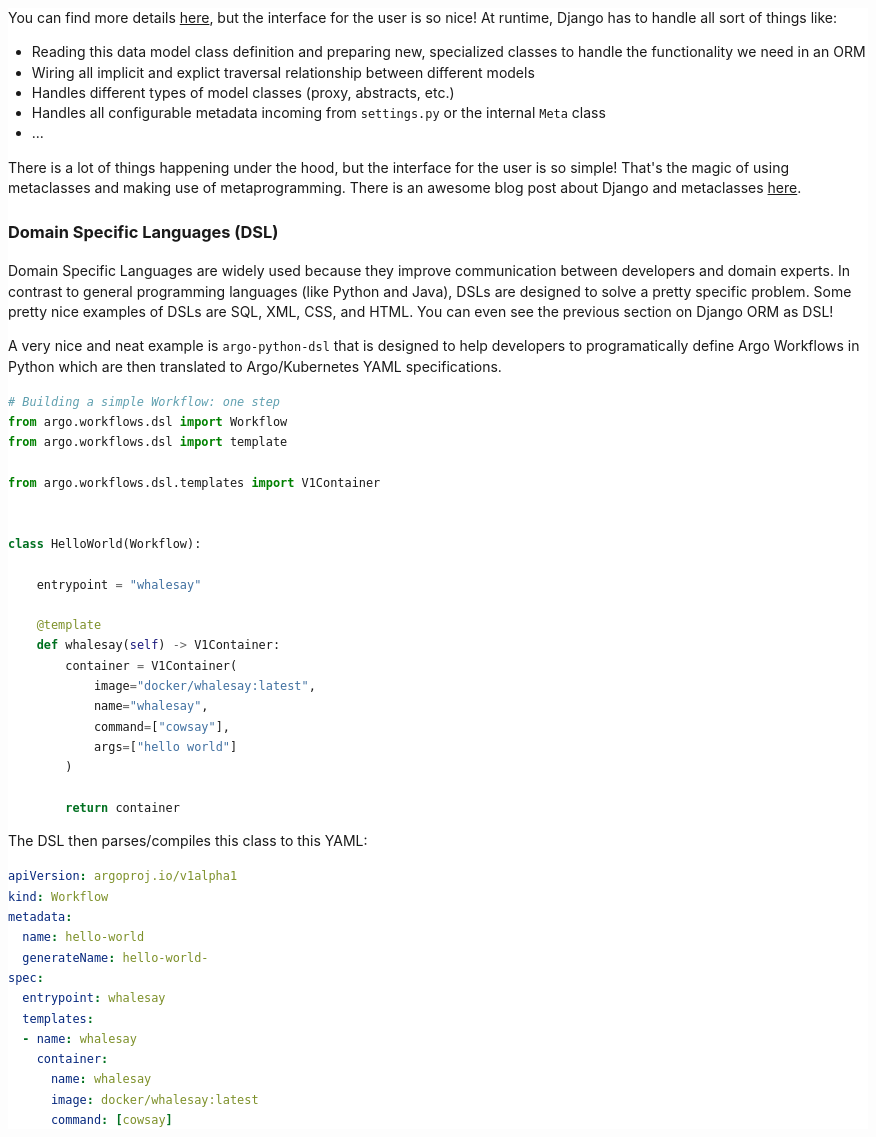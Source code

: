 You can find more details [here](https://github.com/django/django/blob/2.1.7/django/db/models/base.py#L61), but the interface for the user is so nice! At runtime, Django has to handle all sort of things like:

- Reading this data model class definition and preparing new, specialized classes to handle the functionality we need in an ORM
- Wiring all implicit and explict traversal relationship between different models
- Handles different types of model classes (proxy, abstracts, etc.)
- Handles all configurable metadata incoming from `settings.py` or the internal `Meta` class
- ...

There is a lot of things happening under the hood, but the interface for the user is so simple! That's the magic of using metaclasses and making use of metaprogramming. There is an awesome blog post about Django and metaclasses [here](https://medium.com/swlh/how-django-use-data-descriptors-metaclasses-for-data-modelling-14b307280fce).

### Domain Specific Languages (DSL)

Domain Specific Languages are widely used because they improve communication between developers and domain experts. In contrast to general programming languages (like Python and Java), DSLs are designed to solve a pretty specific problem. Some pretty nice examples of DSLs are SQL, XML, CSS, and HTML. You can even see the previous section on Django ORM as DSL!

A very nice and neat example is `argo-python-dsl` that is designed to help developers to programatically define Argo Workflows in Python which are then translated to Argo/Kubernetes YAML specifications.

```python
# Building a simple Workflow: one step
from argo.workflows.dsl import Workflow
from argo.workflows.dsl import template

from argo.workflows.dsl.templates import V1Container


class HelloWorld(Workflow):

    entrypoint = "whalesay"

    @template
    def whalesay(self) -> V1Container:
        container = V1Container(
            image="docker/whalesay:latest",
            name="whalesay",
            command=["cowsay"],
            args=["hello world"]
        )

        return container
```

The DSL then parses/compiles this class to this YAML:

```yaml
apiVersion: argoproj.io/v1alpha1
kind: Workflow
metadata:
  name: hello-world
  generateName: hello-world-
spec:
  entrypoint: whalesay
  templates:
  - name: whalesay
    container:
      name: whalesay
      image: docker/whalesay:latest
      command: [cowsay]
```